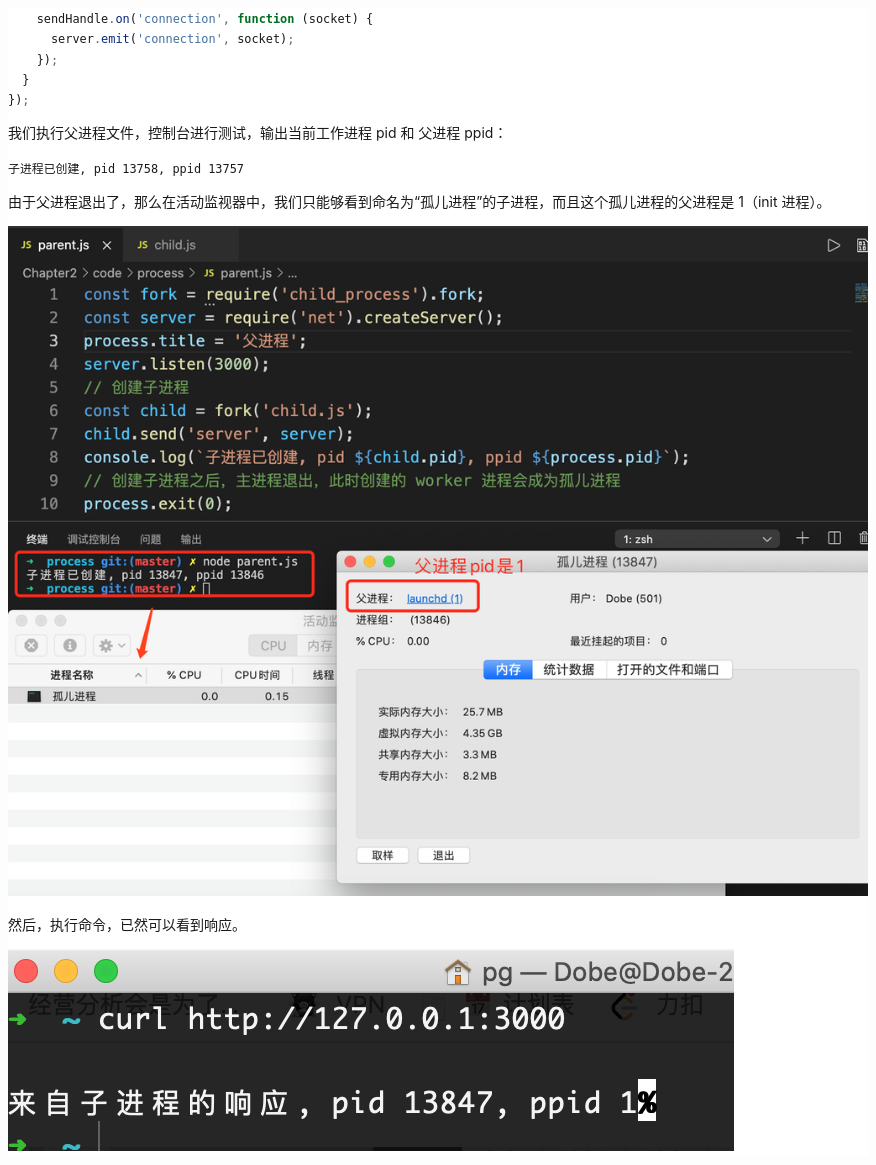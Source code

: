 ```js
    sendHandle.on('connection', function (socket) {
      server.emit('connection', socket);
    });
  }
});
```

我们执行父进程文件，控制台进行测试，输出当前工作进程 pid 和 父进程 ppid：

```
子进程已创建, pid 13758, ppid 13757
```

由于父进程退出了，那么在活动监视器中，我们只能够看到命名为“孤儿进程”的子进程，而且这个孤儿进程的父进程是 1（init 进程）。

![image-20210411215304679](assets/image-20210411215304679.png)

然后，执行命令，已然可以看到响应。

![image-20210411215506359](assets/image-20210411215506359.png)
